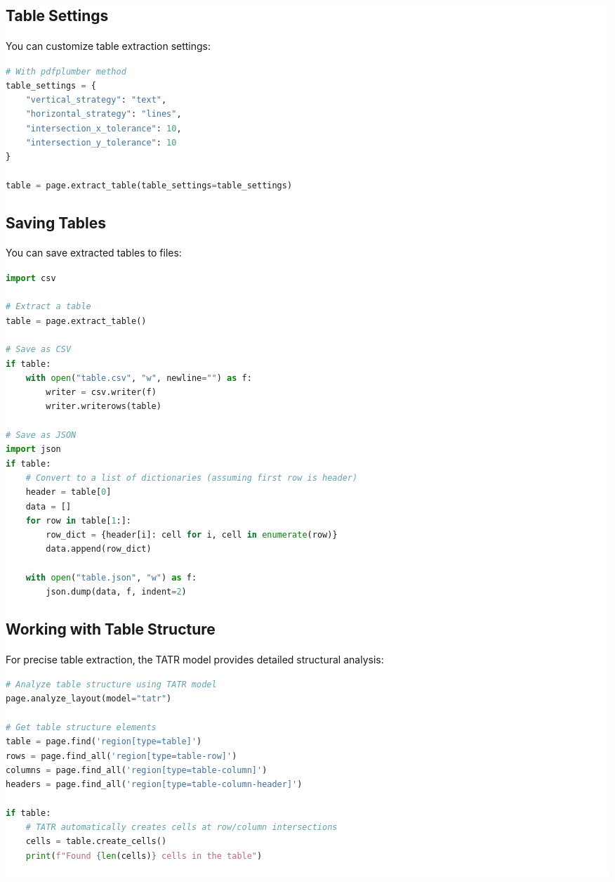 ## Table Settings

You can customize table extraction settings:

```python
# With pdfplumber method
table_settings = {
    "vertical_strategy": "text",
    "horizontal_strategy": "lines",
    "intersection_x_tolerance": 10,
    "intersection_y_tolerance": 10
}

table = page.extract_table(table_settings=table_settings)
```

## Saving Tables

You can save extracted tables to files:

```python
import csv

# Extract a table
table = page.extract_table()

# Save as CSV
if table:
    with open("table.csv", "w", newline="") as f:
        writer = csv.writer(f)
        writer.writerows(table)
        
# Save as JSON
import json
if table:
    # Convert to a list of dictionaries (assuming first row is header)
    header = table[0]
    data = []
    for row in table[1:]:
        row_dict = {header[i]: cell for i, cell in enumerate(row)}
        data.append(row_dict)
        
    with open("table.json", "w") as f:
        json.dump(data, f, indent=2)
```

## Working with Table Structure

For precise table extraction, the TATR model provides detailed structural analysis:

```python
# Analyze table structure using TATR model
page.analyze_layout(model="tatr")

# Get table structure elements
table = page.find('region[type=table]')
rows = page.find_all('region[type=table-row]')
columns = page.find_all('region[type=table-column]')
headers = page.find_all('region[type=table-column-header]')

if table:
    # TATR automatically creates cells at row/column intersections
    cells = table.create_cells()
    print(f"Found {len(cells)} cells in the table")
    
```